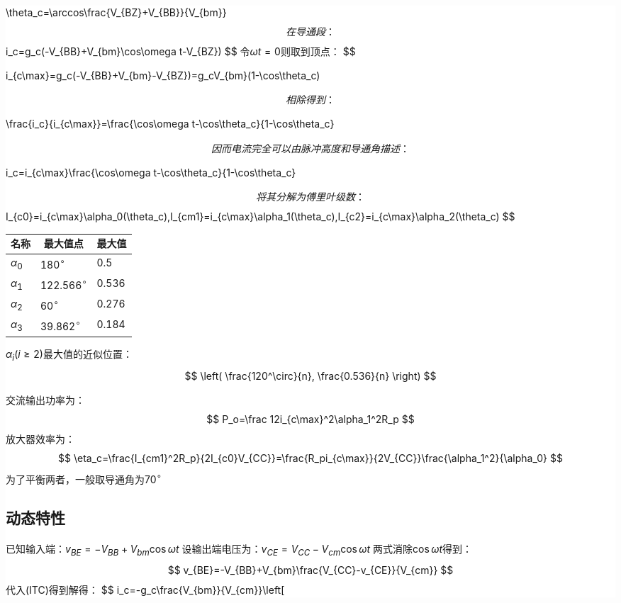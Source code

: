 \theta_c=\arccos\frac{V_{BZ}+V_{BB}}{V_{bm}}
$$
在导通段：
$$
i_c=g_c(-V_{BB}+V_{bm}\cos\omega t-V_{BZ})
$$
令$\omega t=0$则取到顶点：
$$

i_{c\max}=g_c(-V_{BB}+V_{bm}-V_{BZ})=g_cV_{bm}(1-\cos\theta_c)

$$
相除得到：
$$

\frac{i_c}{i_{c\max}}=\frac{\cos\omega t-\cos\theta_c}{1-\cos\theta_c}

$$
因而电流完全可以由脉冲高度和导通角描述：
$$

i_c=i_{c\max}\frac{\cos\omega t-\cos\theta_c}{1-\cos\theta_c}

$$
将其分解为傅里叶级数：
$$
I_{c0}=i_{c\max}\alpha_0(\theta_c),I_{cm1}=i_{c\max}\alpha_1(\theta_c),I_{c2}=i_{c\max}\alpha_2(\theta_c)
$$

| 名称         | 最大值点            | 最大值     |
| ---------- | --------------- | ------- |
| $\alpha_0$ | $180^\circ$     | $0.5$   |
| $\alpha_1$ | $122.566^\circ$ | $0.536$ |
| $\alpha_2$ | $60^\circ$      | $0.276$ |
| $\alpha_3$ | $39.862^\circ$  | $0.184$ |
$\alpha_i(i\geq 2)$最大值的近似位置：
$$
\left(
\frac{120^\circ}{n},
\frac{0.536}{n}
\right)
$$

交流输出功率为：
$$
P_o=\frac 12i_{c\max}^2\alpha_1^2R_p
$$
放大器效率为：
$$
\eta_c=\frac{I_{cm1}^2R_p}{2I_{c0}V_{CC}}=\frac{R_pi_{c\max}}{2V_{CC}}\frac{\alpha_1^2}{\alpha_0}
$$
为了平衡两者，一般取导通角为$70^\circ$
## 动态特性
已知输入端：$v_{BE}=-V_{BB}+V_{bm}\cos\omega t$
设输出端电压为：$v_{CE}=V_{CC}-V_{cm}\cos\omega t$
两式消除$\cos\omega t$得到：
$$
v_{BE}=-V_{BB}+V_{bm}\frac{V_{CC}-v_{CE}}{V_{cm}}
$$
代入(ITC)得到解得：
$$
i_c=-g_c\frac{V_{bm}}{V_{cm}}\left[